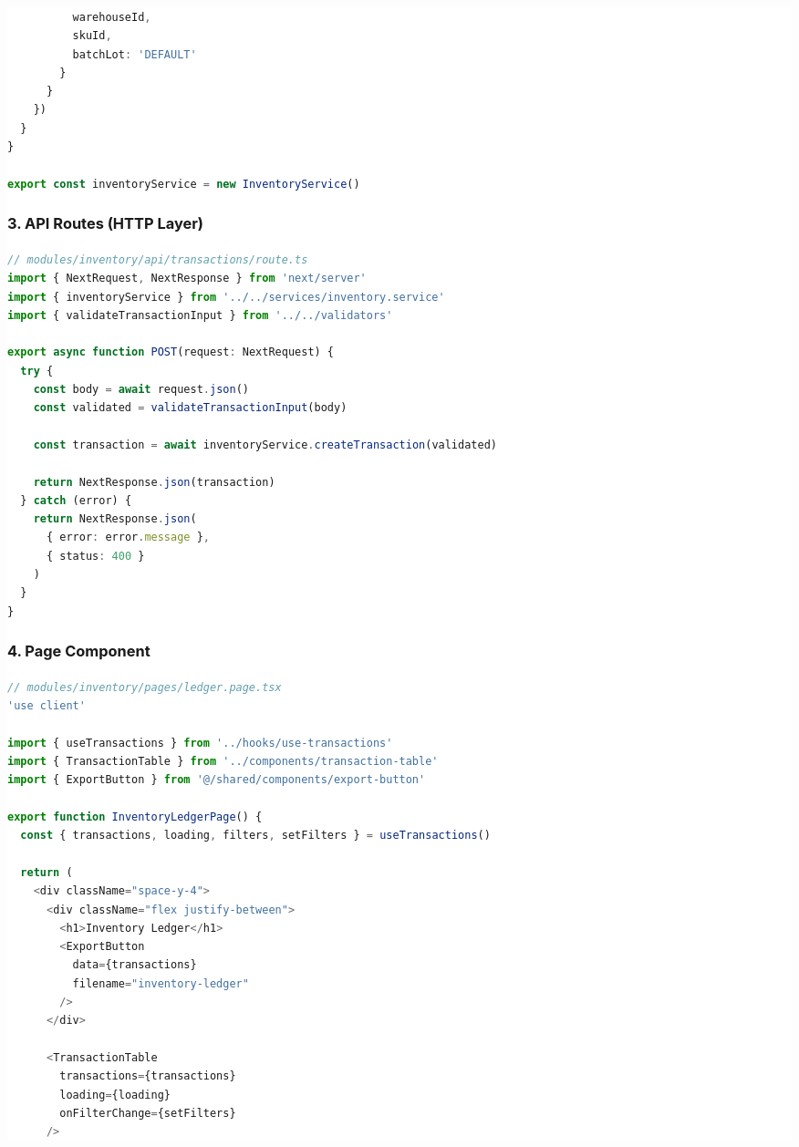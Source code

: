 ```typescript
          warehouseId,
          skuId,
          batchLot: 'DEFAULT'
        }
      }
    })
  }
}

export const inventoryService = new InventoryService()
```

### 3. API Routes (HTTP Layer)
```typescript
// modules/inventory/api/transactions/route.ts
import { NextRequest, NextResponse } from 'next/server'
import { inventoryService } from '../../services/inventory.service'
import { validateTransactionInput } from '../../validators'

export async function POST(request: NextRequest) {
  try {
    const body = await request.json()
    const validated = validateTransactionInput(body)
    
    const transaction = await inventoryService.createTransaction(validated)
    
    return NextResponse.json(transaction)
  } catch (error) {
    return NextResponse.json(
      { error: error.message },
      { status: 400 }
    )
  }
}
```

### 4. Page Component
```typescript
// modules/inventory/pages/ledger.page.tsx
'use client'

import { useTransactions } from '../hooks/use-transactions'
import { TransactionTable } from '../components/transaction-table'
import { ExportButton } from '@/shared/components/export-button'

export function InventoryLedgerPage() {
  const { transactions, loading, filters, setFilters } = useTransactions()

  return (
    <div className="space-y-4">
      <div className="flex justify-between">
        <h1>Inventory Ledger</h1>
        <ExportButton 
          data={transactions}
          filename="inventory-ledger"
        />
      </div>
      
      <TransactionTable
        transactions={transactions}
        loading={loading}
        onFilterChange={setFilters}
      />
```